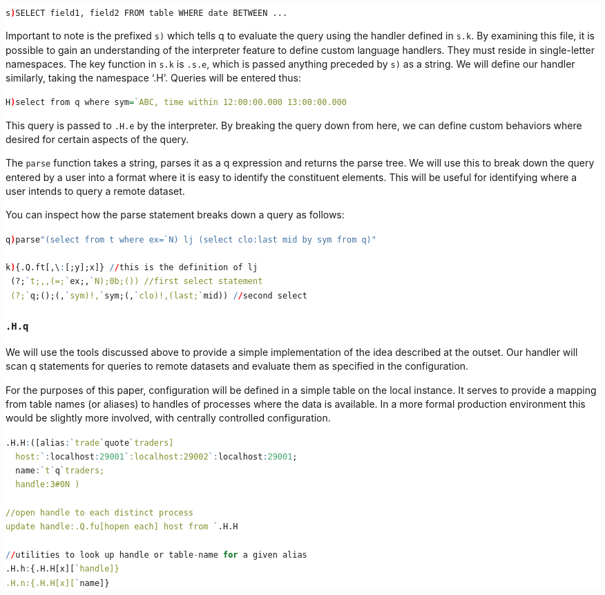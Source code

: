 ```q
s)SELECT field1, field2 FROM table WHERE date BETWEEN ...
```

Important to note is the prefixed `s)` which tells q to evaluate the query using the handler defined in `s.k`. By examining this file, it is possible to gain an understanding of the interpreter feature to define custom language handlers. They must reside in single-letter namespaces. The key function in `s.k` is `.s.e`, which is passed anything preceded by `s)` as a string. We will define our handler similarly, taking the namespace ‘.H’. Queries will be entered thus:

```q
H)select from q where sym=`ABC, time within 12:00:00.000 13:00:00.000
```

This query is passed to `.H.e` by the interpreter. By breaking the query down from here, we can define custom behaviors where desired for certain aspects of the query.

The `parse` function takes a string, parses it as a q expression and returns the parse tree. We will use this to break down the query entered by a user into a format where it is easy to identify the constituent elements. This will be useful for identifying where a user intends to query a remote dataset.

You can inspect how the parse statement breaks down a query as follows:

```q
q)parse"(select from t where ex=`N) lj (select clo:last mid by sym from q)"

k){.Q.ft[,\:[;y];x]} //this is the definition of lj 
 (?;`t;,,(=;`ex;,`N);0b;()) //first select statement 
 (?;`q;();(,`sym)!,`sym;(,`clo)!,(last;`mid)) //second select
```



### `.H.q`

We will use the tools discussed above to provide a simple implementation of the idea described at the outset. Our handler will scan q statements for queries to remote datasets and evaluate them as specified in the configuration.

For the purposes of this paper, configuration will be defined in a simple table on the local instance. It serves to provide a mapping from table names (or aliases) to handles of processes where the data is available. In a more formal production environment this would be slightly more involved, with centrally controlled configuration.

```q
.H.H:([alias:`trade`quote`traders]
  host:`:localhost:29001`:localhost:29002`:localhost:29001;
  name:`t`q`traders; 
  handle:3#0N )

//open handle to each distinct process
update handle:.Q.fu[hopen each] host from `.H.H

//utilities to look up handle or table-name for a given alias
.H.h:{.H.H[x][`handle]}
.H.n:{.H.H[x][`name]}
```

